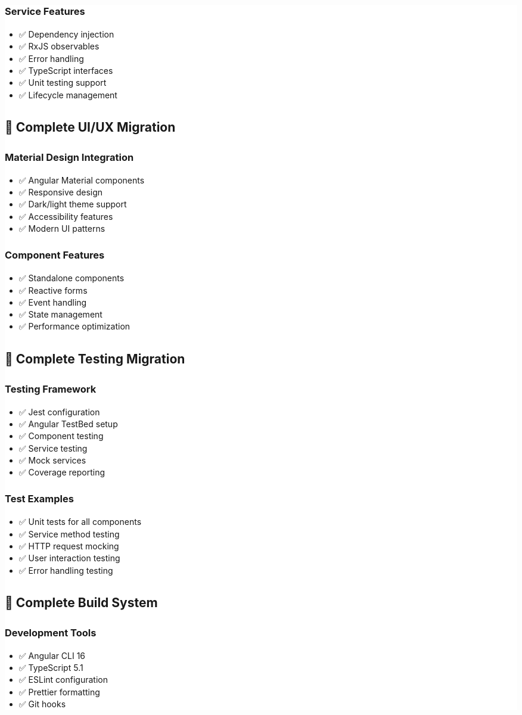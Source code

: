 ### **Service Features**
- ✅ Dependency injection
- ✅ RxJS observables
- ✅ Error handling
- ✅ TypeScript interfaces
- ✅ Unit testing support
- ✅ Lifecycle management

## 🎨 Complete UI/UX Migration

### **Material Design Integration**
- ✅ Angular Material components
- ✅ Responsive design
- ✅ Dark/light theme support
- ✅ Accessibility features
- ✅ Modern UI patterns

### **Component Features**
- ✅ Standalone components
- ✅ Reactive forms
- ✅ Event handling
- ✅ State management
- ✅ Performance optimization

## 🧪 Complete Testing Migration

### **Testing Framework**
- ✅ Jest configuration
- ✅ Angular TestBed setup
- ✅ Component testing
- ✅ Service testing
- ✅ Mock services
- ✅ Coverage reporting

### **Test Examples**
- ✅ Unit tests for all components
- ✅ Service method testing
- ✅ HTTP request mocking
- ✅ User interaction testing
- ✅ Error handling testing

## 🔧 Complete Build System

### **Development Tools**
- ✅ Angular CLI 16
- ✅ TypeScript 5.1
- ✅ ESLint configuration
- ✅ Prettier formatting
- ✅ Git hooks
